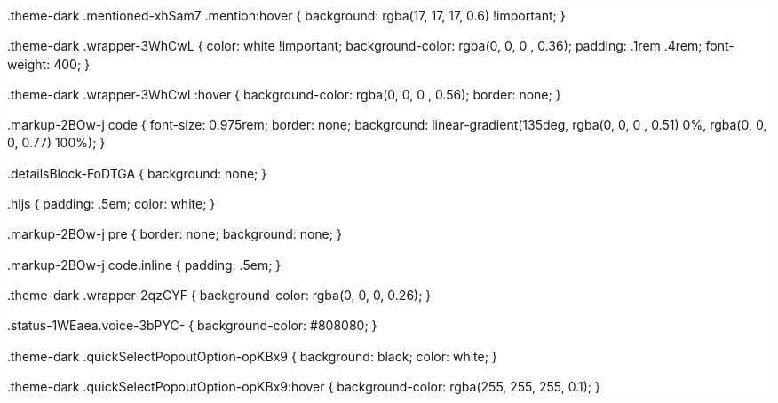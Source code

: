 .theme-dark .mentioned-xhSam7 .mention:hover {
  background: rgba(17, 17, 17, 0.6) !important;
}

.theme-dark .wrapper-3WhCwL {
  color: white !important;
  background-color: rgba(0, 0, 0 , 0.36);
  padding: .1rem .4rem;
  font-weight: 400;
}

.theme-dark .wrapper-3WhCwL:hover {
  background-color: rgba(0, 0, 0 , 0.56);
  border: none;
}

.markup-2BOw-j code {
  font-size: 0.975rem;
  border: none;
  background: linear-gradient(135deg, rgba(0, 0, 0 , 0.51) 0%, rgba(0, 0, 0, 0.77) 100%);
}

.detailsBlock-FoDTGA {
  background: none;
}

.hljs {
  padding: .5em;
  color: white;
}

.markup-2BOw-j pre {
  border: none;
  background: none;
}

.markup-2BOw-j code.inline {
  padding: .5em;
}

.theme-dark .wrapper-2qzCYF {
  background-color: rgba(0, 0, 0, 0.26);
}

.status-1WEaea.voice-3bPYC- {
  background-color: #808080;
}

.theme-dark .quickSelectPopoutOption-opKBx9 {
  background: black;
  color: white;
}

.theme-dark .quickSelectPopoutOption-opKBx9:hover {
  background-color: rgba(255, 255, 255, 0.1);
}
